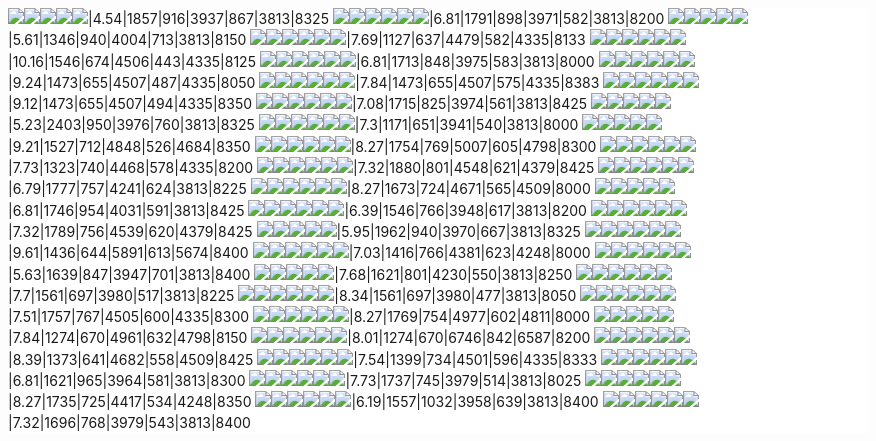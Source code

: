 ![](/item/6672.png)![](/item/3142.png)![](/item/1053.png)![](/item/1055.png)![](/item/1037.png)|4.54|1857|916|3937|867|3813|8325
![](/item/6694.png)![](/item/3095.png)![](/item/1001.png)![](/item/1053.png)![](/item/1055.png)![](/item/1036.png)|6.81|1791|898|3971|582|3813|8200
![](/item/3046.png)![](/item/3153.png)![](/item/1001.png)![](/item/1055.png)![](/item/1038.png)|5.61|1346|940|4004|713|3813|8150
![](/item/3078.png)![](/item/3085.png)![](/item/1001.png)![](/item/1053.png)![](/item/1055.png)![](/item/1036.png)|7.69|1127|637|4479|582|4335|8133
![](/item/6695.png)![](/item/6035.png)![](/item/1001.png)![](/item/1053.png)![](/item/1055.png)![](/item/1037.png)|10.16|1546|674|4506|443|4335|8125
![](/item/3094.png)![](/item/3036.png)![](/item/1001.png)![](/item/1053.png)![](/item/1055.png)![](/item/1036.png)|6.81|1713|848|3975|583|3813|8000
![](/item/3006.png)![](/item/6035.png)![](/item/1053.png)![](/item/1055.png)![](/item/1038.png)![](/item/1038.png)|9.24|1473|655|4507|487|4335|8050
![](/item/3078.png)![](/item/3006.png)![](/item/1053.png)![](/item/1055.png)![](/item/1038.png)![](/item/1038.png)|7.84|1473|655|4507|575|4335|8383
![](/item/3006.png)![](/item/6632.png)![](/item/1053.png)![](/item/1055.png)![](/item/1038.png)![](/item/1038.png)|9.12|1473|655|4507|494|4335|8350
![](/item/3004.png)![](/item/3087.png)![](/item/1001.png)![](/item/1053.png)![](/item/1055.png)![](/item/1037.png)|7.08|1715|825|3974|561|3813|8425
![](/item/3142.png)![](/item/3036.png)![](/item/1053.png)![](/item/1055.png)![](/item/1037.png)|5.23|2403|950|3976|760|3813|8325
![](/item/3046.png)![](/item/3115.png)![](/item/1001.png)![](/item/1053.png)![](/item/1055.png)![](/item/1036.png)|7.3|1171|651|3941|540|3813|8000
![](/item/3748.png)![](/item/3031.png)![](/item/1001.png)![](/item/1053.png)![](/item/1055.png)|9.21|1527|712|4848|526|4684|8350
![](/item/6333.png)![](/item/3033.png)![](/item/1001.png)![](/item/1053.png)![](/item/1055.png)![](/item/1036.png)|8.27|1754|769|5007|605|4798|8300
![](/item/3124.png)![](/item/6035.png)![](/item/1001.png)![](/item/1053.png)![](/item/1055.png)![](/item/1036.png)|7.73|1323|740|4468|578|4335|8200
![](/item/3814.png)![](/item/3033.png)![](/item/1001.png)![](/item/1053.png)![](/item/1055.png)![](/item/1037.png)|7.32|1880|801|4548|621|4379|8425
![](/item/3006.png)![](/item/3072.png)![](/item/1055.png)![](/item/1038.png)![](/item/1038.png)![](/item/1037.png)|6.79|1777|757|4241|624|3813|8225
![](/item/3181.png)![](/item/6676.png)![](/item/1001.png)![](/item/1053.png)![](/item/1055.png)![](/item/1036.png)|8.27|1673|724|4671|565|4509|8000
![](/item/6671.png)![](/item/3074.png)![](/item/1001.png)![](/item/1055.png)![](/item/1037.png)|6.81|1746|954|4031|591|3813|8425
![](/item/3115.png)![](/item/3033.png)![](/item/1001.png)![](/item/1053.png)![](/item/1055.png)![](/item/1036.png)|6.39|1546|766|3948|617|3813|8200
![](/item/3814.png)![](/item/6676.png)![](/item/1001.png)![](/item/1053.png)![](/item/1055.png)![](/item/1037.png)|7.32|1789|756|4539|620|4379|8425
![](/item/3142.png)![](/item/3095.png)![](/item/1053.png)![](/item/1055.png)![](/item/1037.png)|5.95|1962|940|3970|667|3813|8325
![](/item/6333.png)![](/item/3071.png)![](/item/1001.png)![](/item/1053.png)![](/item/1055.png)![](/item/1036.png)|9.61|1436|644|5891|613|5674|8400
![](/item/6609.png)![](/item/3124.png)![](/item/1001.png)![](/item/1053.png)![](/item/1055.png)![](/item/1036.png)|7.03|1416|766|4381|623|4248|8000
![](/item/6694.png)![](/item/3124.png)![](/item/1001.png)![](/item/1053.png)![](/item/1055.png)![](/item/1036.png)|5.63|1639|847|3947|701|3813|8400
![](/item/3094.png)![](/item/3072.png)![](/item/1001.png)![](/item/1055.png)![](/item/1038.png)|7.68|1621|801|4230|550|3813|8250
![](/item/3046.png)![](/item/3004.png)![](/item/1001.png)![](/item/1053.png)![](/item/1055.png)![](/item/1037.png)|7.7|1561|697|3980|517|3813|8225
![](/item/3006.png)![](/item/3139.png)![](/item/1053.png)![](/item/1055.png)![](/item/1038.png)![](/item/1038.png)|8.34|1561|697|3980|477|3813|8050
![](/item/6631.png)![](/item/3033.png)![](/item/1001.png)![](/item/1053.png)![](/item/1055.png)![](/item/1036.png)|7.51|1757|767|4505|600|4335|8300
![](/item/6673.png)![](/item/6695.png)![](/item/1001.png)![](/item/1055.png)![](/item/1038.png)![](/item/1036.png)|8.27|1769|754|4977|602|4811|8000
![](/item/6333.png)![](/item/3115.png)![](/item/1001.png)![](/item/1053.png)![](/item/1055.png)|7.84|1274|670|4961|632|4798|8150
![](/item/3026.png)![](/item/3115.png)![](/item/1001.png)![](/item/1053.png)![](/item/1055.png)![](/item/1036.png)|8.01|1274|670|6746|842|6587|8200
![](/item/3046.png)![](/item/3071.png)![](/item/1001.png)![](/item/1053.png)![](/item/1055.png)![](/item/1037.png)|8.39|1373|641|4682|558|4509|8425
![](/item/3078.png)![](/item/3087.png)![](/item/1001.png)![](/item/1053.png)![](/item/1055.png)![](/item/1036.png)|7.54|1399|734|4501|596|4335|8333
![](/item/3508.png)![](/item/6671.png)![](/item/1001.png)![](/item/1053.png)![](/item/1055.png)![](/item/1036.png)|6.81|1621|965|3964|581|3813|8300
![](/item/6695.png)![](/item/3508.png)![](/item/1001.png)![](/item/1053.png)![](/item/1055.png)![](/item/1037.png)|7.73|1737|745|3979|514|3813|8025
![](/item/6695.png)![](/item/6609.png)![](/item/1001.png)![](/item/1053.png)![](/item/1055.png)![](/item/1038.png)|8.27|1735|725|4417|534|4248|8350
![](/item/6671.png)![](/item/3087.png)![](/item/1001.png)![](/item/1053.png)![](/item/1055.png)![](/item/1036.png)|6.19|1557|1032|3958|639|3813|8400
![](/item/3139.png)![](/item/3031.png)![](/item/1001.png)![](/item/1053.png)![](/item/1055.png)![](/item/1036.png)|7.32|1696|768|3979|543|3813|8400
